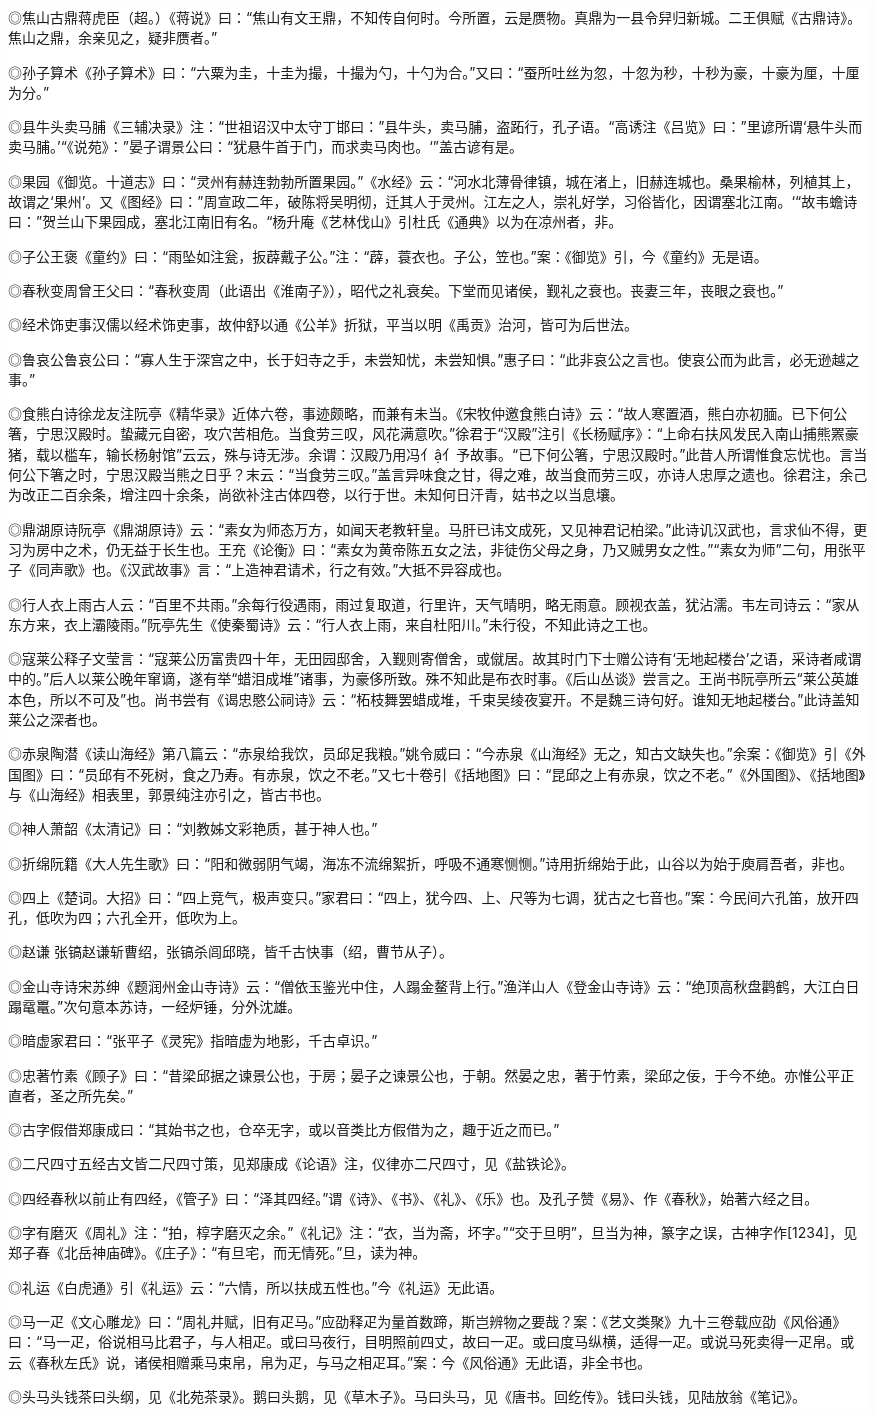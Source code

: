 ◎焦山古鼎蒋虎臣（超。）《蒋说》曰：“焦山有文王鼎，不知传自何时。今所置，云是赝物。真鼎为一县令舁归新城。二王俱赋《古鼎诗》。焦山之鼎，余亲见之，疑非赝者。”  

◎孙子算术《孙子算术》曰：“六粟为圭，十圭为撮，十撮为勺，十勺为合。”又曰：“蚕所吐丝为忽，十忽为秒，十秒为豪，十豪为厘，十厘为分。”  

◎县牛头卖马脯《三辅决录》注：“世祖诏汉中太守丁邯曰：”县牛头，卖马脯，盗跖行，孔子语。“高诱注《吕览》曰：”里谚所谓‘悬牛头而卖马脯。’“《说苑》：”晏子谓景公曰：“犹悬牛首于门，而求卖马肉也。‘”盖古谚有是。  

◎果园《御览。十道志》曰：“灵州有赫连勃勃所置果园。”《水经》云：“河水北薄骨律镇，城在渚上，旧赫连城也。桑果榆林，列植其上，故谓之‘果州’。又《图经》曰：”周宣政二年，破陈将吴明彻，迁其人于灵州。江左之人，崇礼好学，习俗皆化，因谓塞北江南。‘“故韦蟾诗曰：”贺兰山下果园成，塞北江南旧有名。“杨升庵《艺林伐山》引杜氏《通典》以为在凉州者，非。  

◎子公王褒《童约》曰：“雨坠如注瓮，扳薜戴子公。”注：“薜，蓑衣也。子公，笠也。”案：《御览》引，今《童约》无是语。  

◎春秋变周曾王父曰：“春秋变周（此语出《淮南子》），昭代之礼衰矣。下堂而见诸侯，觐礼之衰也。丧妻三年，丧眼之衰也。”  

◎经术饰吏事汉儒以经术饰吏事，故仲舒以通《公羊》折狱，平当以明《禹贡》治河，皆可为后世法。  

◎鲁哀公鲁哀公曰：“寡人生于深宫之中，长于妇寺之手，未尝知忧，未尝知惧。”惠子曰：“此非哀公之言也。使哀公而为此言，必无逊越之事。”  

◎食熊白诗徐龙友注阮亭《精华录》近体六卷，事迹颇略，而兼有未当。《宋牧仲邀食熊白诗》云：“故人寒置酒，熊白亦初腼。已下何公箸，宁思汉殿时。蛰藏元自密，攻穴苦相危。当食劳三叹，风花满意吹。”徐君于“汉殿”注引《长杨赋序》：“上命右扶风发民入南山捕熊罴豪猪，载以槛车，输长杨射馆”云云，殊与诗无涉。余谓：汉殿乃用冯亻亻予故事。“已下何公箸，宁思汉殿时。”此昔人所谓惟食忘忧也。言当何公下箸之时，宁思汉殿当熊之日乎？末云：“当食劳三叹。”盖言异味食之甘，得之难，故当食而劳三叹，亦诗人忠厚之遗也。徐君注，余己为改正二百余条，增注四十余条，尚欲补注古体四卷，以行于世。未知何日汗青，姑书之以当息壤。  

◎鼎湖原诗阮亭《鼎湖原诗》云：“素女为师态万方，如闻天老教轩皇。马肝已讳文成死，又见神君记柏梁。”此诗讥汉武也，言求仙不得，更习为房中之术，仍无益于长生也。王充《论衡》曰：“素女为黄帝陈五女之法，非徒伤父母之身，乃又贼男女之性。”“素女为师”二句，用张平子《同声歌》也。《汉武故事》言：“上造神君请术，行之有效。”大抵不异容成也。  

◎行人衣上雨古人云：“百里不共雨。”余每行役遇雨，雨过复取道，行里许，天气晴明，略无雨意。顾视衣盖，犹沾濡。韦左司诗云：“家从东方来，衣上灞陵雨。”阮亭先生《使秦蜀诗》云：“行人衣上雨，来自杜阳川。”未行役，不知此诗之工也。  

◎寇莱公释子文莹言：“寇莱公历富贵四十年，无田园邸舍，入觐则寄僧舍，或僦居。故其时门下士赠公诗有‘无地起楼台’之语，采诗者咸谓中的。”后人以莱公晚年窜谪，遂有举“蜡泪成堆”诸事，为豪侈所致。殊不知此是布衣时事。《后山丛谈》尝言之。王尚书阮亭所云“莱公英雄本色，所以不可及”也。尚书尝有《谒忠愍公祠诗》云：“柘枝舞罢蜡成堆，千束吴绫夜宴开。不是魏三诗句好。谁知无地起楼台。”此诗盖知莱公之深者也。  

◎赤泉陶潜《读山海经》第八篇云：“赤泉给我饮，员邱足我粮。”姚令威曰：“今赤泉《山海经》无之，知古文缺失也。”余案：《御览》引《外国图》曰：“员邱有不死树，食之乃寿。有赤泉，饮之不老。”又七十卷引《括地图》曰：“昆邱之上有赤泉，饮之不老。”《外国图》、《括地图》与《山海经》相表里，郭景纯注亦引之，皆古书也。  

◎神人萧韶《太清记》曰：“刘教姊文彩艳质，甚于神人也。”  

◎折绵阮籍《大人先生歌》曰：“阳和微弱阴气竭，海冻不流绵絮折，呼吸不通寒恻恻。”诗用折绵始于此，山谷以为始于庾肩吾者，非也。  

◎四上《楚词。大招》曰：“四上竞气，极声变只。”家君曰：“四上，犹今四、上、尺等为七调，犹古之七音也。”案：今民间六孔笛，放开四孔，低吹为四；六孔全开，低吹为上。  

◎赵谦  张镐赵谦斩曹绍，张镐杀闾邱晓，皆千古快事（绍，曹节从子）。  

◎金山寺诗宋苏绅《题润州金山寺诗》云：“僧依玉鉴光中住，人蹋金鳌背上行。”渔洋山人《登金山寺诗》云：“绝顶高秋盘鹳鹤，大江白日蹋鼋鼍。”次句意本苏诗，一经炉锤，分外沈雄。  

◎暗虚家君曰：“张平子《灵宪》指暗虚为地影，千古卓识。”  

◎忠著竹素《顾子》曰：“昔梁邱据之谏景公也，于房；晏子之谏景公也，于朝。然晏之忠，著于竹素，梁邱之佞，于今不绝。亦惟公平正直者，圣之所先矣。”  

◎古字假借郑康成曰：“其始书之也，仓卒无字，或以音类比方假借为之，趣于近之而已。”  

◎二尺四寸五经古文皆二尺四寸策，见郑康成《论语》注，仪律亦二尺四寸，见《盐铁论》。  

◎四经春秋以前止有四经，《管子》曰：“泽其四经。”谓《诗》、《书》、《礼》、《乐》也。及孔子赞《易》、作《春秋》，始著六经之目。  

◎字有磨灭《周礼》注：“拍，椁字磨灭之余。”《礼记》注：“衣，当为斋，坏字。”“交于旦明”，旦当为神，篆字之误，古神字作[1234]，见郑子春《北岳神庙碑》。《庄子》：“有旦宅，而无情死。”旦，读为神。  

◎礼运《白虎通》引《礼运》云：“六情，所以扶成五性也。”今《礼运》无此语。  

◎马一疋《文心雕龙》曰：“周礼井赋，旧有疋马。”应劭释疋为量首数蹄，斯岂辨物之要哉？案：《艺文类聚》九十三卷载应劭《风俗通》曰：“马一疋，俗说相马比君子，与人相疋。或曰马夜行，目明照前四丈，故曰一疋。或曰度马纵横，适得一疋。或说马死卖得一疋帛。或云《春秋左氏》说，诸侯相赠乘马束帛，帛为疋，与马之相疋耳。”案：今《风俗通》无此语，非全书也。  

◎头马头钱茶曰头纲，见《北苑茶录》。鹅曰头鹅，见《草木子》。马曰头马，见《唐书。回纥传》。钱曰头钱，见陆放翁《笔记》。  
